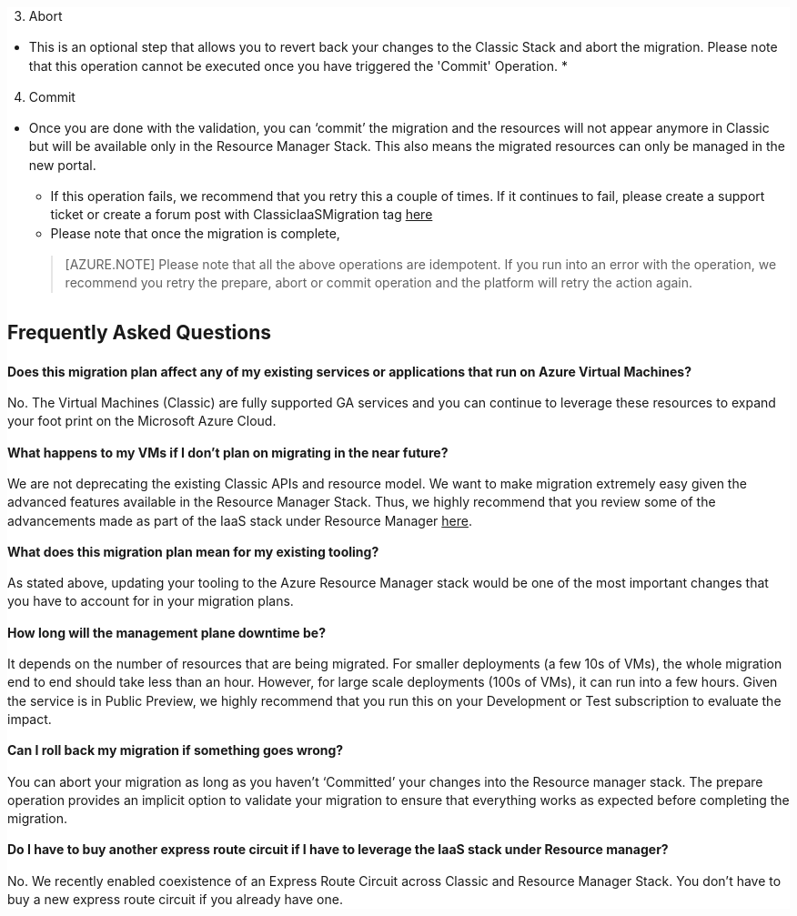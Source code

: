 3. Abort
  * This is an optional step that allows you to revert back your changes to the Classic Stack and abort the migration.
	Please note that this operation cannot be executed once you have triggered the 'Commit' Operation. 	*

4.	Commit
  * Once you are done with the validation, you can ‘commit’ the migration and the resources will not appear anymore in Classic but will be available only in the Resource Manager Stack. This also means the migrated resources can only be managed in the new portal.
	* If this operation fails, we recommend that you retry this a couple of times. If it continues to fail, please create a support ticket or create a forum post with ClassicIaaSMigration tag [here](https://social.msdn.microsoft.com/Forums/azure/en-US/home?forum=WAVirtualMachinesforWindows)
	* Please note that once the migration is complete,

	>[AZURE.NOTE] Please note that all the above operations are idempotent. If you run into an error with the operation, we recommend you retry the prepare, abort or commit operation and the platform will retry the action again.

## Frequently Asked Questions

**Does this migration plan affect any of my existing services or applications that run on Azure Virtual Machines?**

No. The Virtual Machines (Classic) are fully supported GA services and you can continue to leverage these resources to expand your foot print on the Microsoft Azure Cloud.

**What happens to my VMs if I don’t plan on migrating in the near future?**

We are not deprecating the existing Classic APIs and resource model. We want to make migration extremely easy given the advanced features available in the Resource Manager Stack. Thus, we highly recommend that you review some of the advancements made as part of the IaaS stack under Resource Manager [here](../virtual-machines-windows-compare-deployment-models.md).

**What does this migration plan mean for my existing tooling?**

As stated above, updating your tooling to the Azure Resource Manager stack would be one of the most important changes that you have to account for in your migration plans.

**How long will the management plane downtime be?**

It depends on the number of resources that are being migrated. For smaller deployments (a few 10s of VMs), the whole migration end to end should take less than an hour. However, for large scale deployments (100s of VMs), it can run into a few hours. Given the service is in Public Preview, we highly recommend that you run this on your Development or Test subscription to evaluate the impact.

**Can I roll back my migration if something goes wrong?**

You can abort your migration as long as you haven’t ‘Committed’ your changes into the Resource manager stack. The prepare operation provides an implicit option to validate your migration to ensure that everything works as expected before completing the migration.

**Do I have to buy another express route circuit if I have to leverage the IaaS stack under Resource manager?**

No. We recently enabled coexistence of an Express Route Circuit across Classic and Resource Manager Stack. You don’t have to buy a new express route circuit if you already have one.
